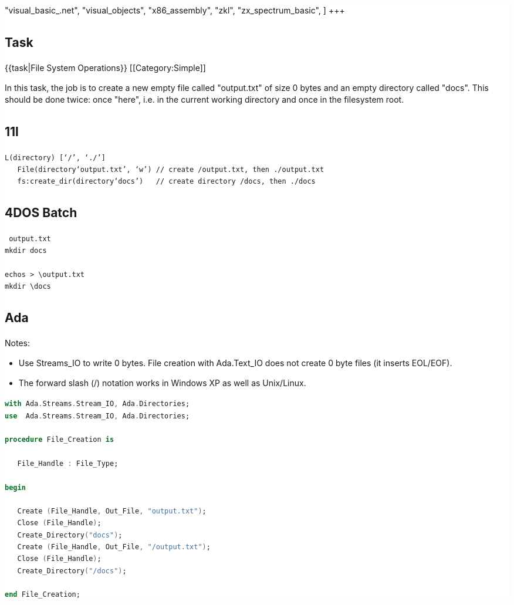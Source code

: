   "visual_basic_.net",
  "visual_objects",
  "x86_assembly",
  "zkl",
  "zx_spectrum_basic",
]
+++

## Task

{{task|File System Operations}} [[Category:Simple]]

In this task, the job is to create a new empty file called "output.txt" of size 0 bytes
and an empty directory called "docs". This should be done twice: once "here", i.e. in the current working directory and once in the filesystem root.


## 11l

```11l
L(directory) [‘/’, ‘./’]
   File(directory‘output.txt’, ‘w’) // create /output.txt, then ./output.txt
   fs:create_dir(directory‘docs’)   // create directory /docs, then ./docs
```



## 4DOS Batch


```4dos>echos
 output.txt
mkdir docs

echos > \output.txt
mkdir \docs
```



## Ada

Notes:
* Use Streams_IO to write 0 bytes.  File creation with Ada.Text_IO does not create 0 byte files (it inserts EOL/EOF).

* The forward slash (/) notation works in Windows XP as well as Unix/Linux.

```ada
with Ada.Streams.Stream_IO, Ada.Directories;
use  Ada.Streams.Stream_IO, Ada.Directories;

procedure File_Creation is

   File_Handle : File_Type;

begin

   Create (File_Handle, Out_File, "output.txt");
   Close (File_Handle);
   Create_Directory("docs");
   Create (File_Handle, Out_File, "/output.txt");
   Close (File_Handle);
   Create_Directory("/docs");

end File_Creation;
```
